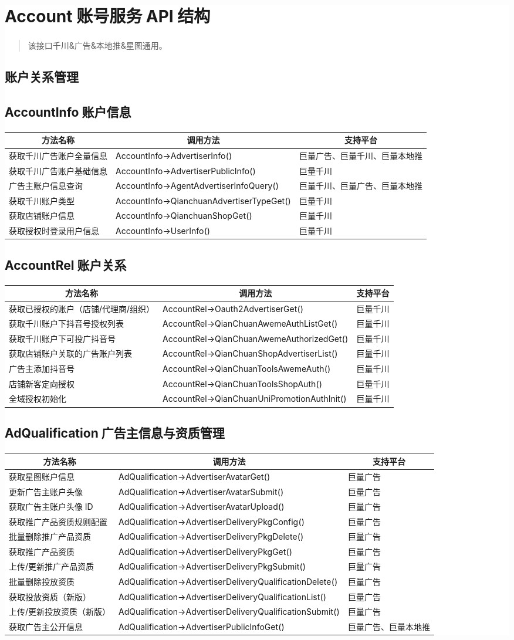 # Account 账号服务 API 结构

> 该接口千川&广告&本地推&星图通用。

## 账户关系管理

## AccountInfo 账户信息

| 方法名称                 | 调用方法                                  | 支持平台                       |
| ------------------------ | ----------------------------------------- | ------------------------------ |
| 获取千川广告账户全量信息 | AccountInfo->AdvertiserInfo()             | 巨量广告、巨量千川、巨量本地推 |
| 获取千川广告账户基础信息 | AccountInfo->AdvertiserPublicInfo()       | 巨量千川                       |
| 广告主账户信息查询       | AccountInfo->AgentAdvertiserInfoQuery()   | 巨量千川、巨量广告、巨量本地推 |
| 获取千川账户类型         | AccountInfo->QianchuanAdvertiserTypeGet() | 巨量千川                       |
| 获取店铺账户信息         | AccountInfo->QianchuanShopGet()           | 巨量千川                       |
| 获取授权时登录用户信息   | AccountInfo->UserInfo()                   | 巨量千川                       |

## AccountRel 账户关系

| 方法名称                             | 调用方法                                    | 支持平台 |
| ------------------------------------ | ------------------------------------------- | -------- |
| 获取已授权的账户（店铺/代理商/组织） | AccountRel->Oauth2AdvertiserGet()           | 巨量千川 |
| 获取千川账户下抖音号授权列表         | AccountRel->QianChuanAwemeAuthListGet()     | 巨量千川 |
| 获取千川账户下可投广抖音号           | AccountRel->QianChuanAwemeAuthorizedGet()   | 巨量千川 |
| 获取店铺账户关联的广告账户列表       | AccountRel->QianChuanShopAdvertiserList()   | 巨量千川 |
| 广告主添加抖音号                     | AccountRel->QianChuanToolsAwemeAuth()       | 巨量千川 |
| 店铺新客定向授权                     | AccountRel->QianChuanToolsShopAuth()        | 巨量千川 |
| 全域授权初始化                       | AccountRel->QianChuanUniPromotionAuthInit() | 巨量千川 |

## AdQualification 广告主信息与资质管理

| 方法名称                  | 调用方法                                                 | 支持平台             |
| ------------------------- | -------------------------------------------------------- | -------------------- |
| 获取星图账户信息          | AdQualification->AdvertiserAvatarGet()                   | 巨量广告             |
| 更新广告主账户头像        | AdQualification->AdvertiserAvatarSubmit()                | 巨量广告             |
| 获取广告主账户头像 ID     | AdQualification->AdvertiserAvatarUpload()                | 巨量广告             |
| 获取推广产品资质规则配置  | AdQualification->AdvertiserDeliveryPkgConfig()           | 巨量广告             |
| 批量删除推广产品资质      | AdQualification->AdvertiserDeliveryPkgDelete()           | 巨量广告             |
| 获取推广产品资质          | AdQualification->AdvertiserDeliveryPkgGet()              | 巨量广告             |
| 上传/更新推广产品资质     | AdQualification->AdvertiserDeliveryPkgSubmit()           | 巨量广告             |
| 批量删除投放资质          | AdQualification->AdvertiserDeliveryQualificationDelete() | 巨量广告             |
| 获取投放资质（新版）      | AdQualification->AdvertiserDeliveryQualificationList()   | 巨量广告             |
| 上传/更新投放资质（新版） | AdQualification->AdvertiserDeliveryQualificationSubmit() | 巨量广告             |
| 获取广告主公开信息        | AdQualification->AdvertiserPublicInfoGet()               | 巨量广告、巨量本地推 |